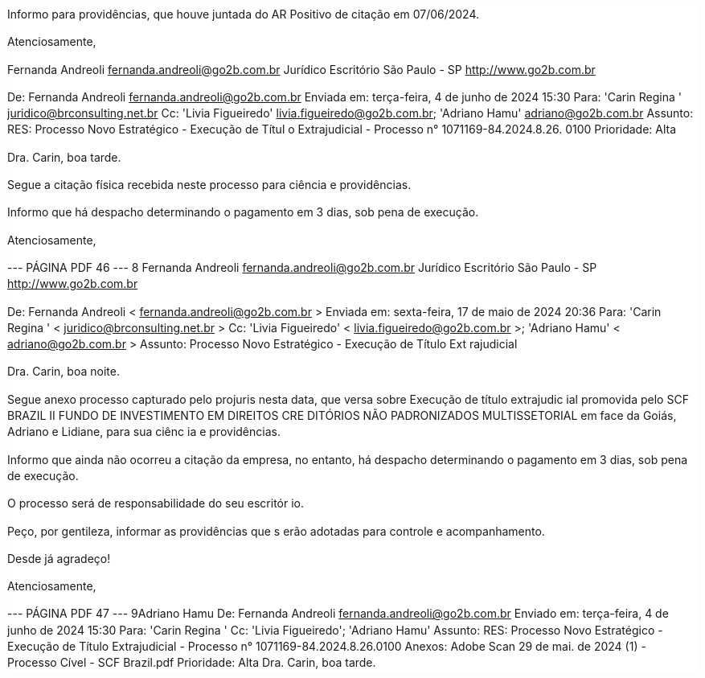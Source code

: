 Informo para providências, que houve juntada do AR Positivo de citação em 07/06/2024.

Atenciosamente,

 Fernanda Andreoli fernanda.andreoli@go2b.com.br
Jurídico Escritório São Paulo - SP
http://www.go2b.com.br

De:  Fernanda Andreoli <fernanda.andreoli@go2b.com.br> Enviada em:  terça-feira, 4 de junho de 2024 15:30
Para:  'Carin Regina ' <juridico@brconsulting.net.br> Cc:  'Livia Figueiredo' <livia.figueiredo@go2b.com.br>;  'Adriano Hamu' <adriano@go2b.com.br>
Assunto:  RES: Processo Novo Estratégico - Execução de Títul o Extrajudicial - Processo n° 1071169-84.2024.8.26. 0100 Prioridade:  Alta

Dra. Carin, boa tarde.

Segue a citação física recebida neste processo para  ciência e providências.

Informo que há despacho determinando o pagamento em  3 dias, sob pena de execução.

Atenciosamente,

--- PÁGINA PDF 46 ---
8 Fernanda Andreoli fernanda.andreoli@go2b.com.br
Jurídico Escritório São Paulo - SP
http://www.go2b.com.br

De:  Fernanda Andreoli < fernanda.andreoli@go2b.com.br > Enviada em:  sexta-feira, 17 de maio de 2024 20:36
Para:  'Carin Regina ' < juridico@brconsulting.net.br > Cc:  'Livia Figueiredo' < livia.figueiredo@go2b.com.br >; 'Adriano Hamu' < adriano@go2b.com.br >
Assunto:  Processo Novo Estratégico - Execução de Título Ext rajudicial

Dra. Carin, boa noite.

Segue anexo processo capturado pelo projuris nesta data, que versa sobre Execução de título extrajudic ial promovida pelo SCF BRAZIL II FUNDO DE INVESTIMENTO EM DIREITOS CRE DITÓRIOS NÃO PADRONIZADOS MULTISSETORIAL
em face da Goiás, Adriano e Lidiane, para sua ciênc ia e providências.

Informo que ainda não ocorreu a citação da empresa,  no entanto, há despacho determinando o pagamento em 3 dias, sob pena de execução.

O processo será de responsabilidade do seu escritór io.

Peço, por gentileza, informar as providências que s erão adotadas para controle e acompanhamento.

Desde já agradeço!

Atenciosamente,

--- PÁGINA PDF 47 ---
9Adriano Hamu De: Fernanda Andreoli <fernanda.andreoli@go2b.com.br>
Enviado em: terça-feira, 4 de junho de 2024 15:30 Para: 'Carin Regina '
Cc: 'Livia Figueiredo'; 'Adriano Hamu' Assunto: RES: Processo Novo Estratégico - Execução de Título Extrajudicial - Processo n°
1071169-84.2024.8.26.0100 Anexos: Adobe Scan 29 de mai. de 2024 (1) - Processo Cível -  SCF Brazil.pdf
Prioridade: Alta Dra. Carin, boa tarde.
